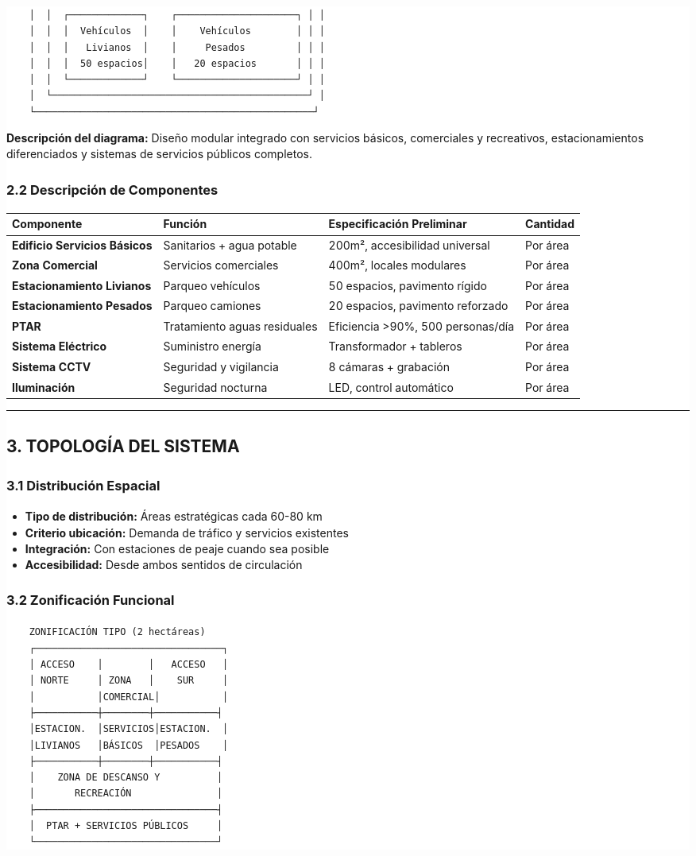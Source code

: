 ```
    │  │  ┌─────────────┐    ┌─────────────────────┐ │ │
    │  │  │  Vehículos  │    │    Vehículos        │ │ │
    │  │  │   Livianos  │    │     Pesados         │ │ │
    │  │  │  50 espacios│    │   20 espacios       │ │ │
    │  │  └─────────────┘    └─────────────────────┘ │ │
    │  └─────────────────────────────────────────────┘ │
    └─────────────────────────────────────────────────┘
```

**Descripción del diagrama:**
Diseño modular integrado con servicios básicos, comerciales y recreativos, estacionamientos diferenciados y sistemas de servicios públicos completos.

### 2.2 Descripción de Componentes

| Componente | Función | Especificación Preliminar | Cantidad |
|:-----------|:--------|:--------------------------|:---------|
| **Edificio Servicios Básicos** | Sanitarios + agua potable | 200m², accesibilidad universal | Por área |
| **Zona Comercial** | Servicios comerciales | 400m², locales modulares | Por área |
| **Estacionamiento Livianos** | Parqueo vehículos | 50 espacios, pavimento rígido | Por área |
| **Estacionamiento Pesados** | Parqueo camiones | 20 espacios, pavimento reforzado | Por área |
| **PTAR** | Tratamiento aguas residuales | Eficiencia >90%, 500 personas/día | Por área |
| **Sistema Eléctrico** | Suministro energía | Transformador + tableros | Por área |
| **Sistema CCTV** | Seguridad y vigilancia | 8 cámaras + grabación | Por área |
| **Iluminación** | Seguridad nocturna | LED, control automático | Por área |

---

## 3. TOPOLOGÍA DEL SISTEMA

### 3.1 Distribución Espacial

- **Tipo de distribución:** Áreas estratégicas cada 60-80 km
- **Criterio ubicación:** Demanda de tráfico y servicios existentes
- **Integración:** Con estaciones de peaje cuando sea posible
- **Accesibilidad:** Desde ambos sentidos de circulación

### 3.2 Zonificación Funcional

```
    ZONIFICACIÓN TIPO (2 hectáreas)
    ┌─────────────────────────────────┐
    │ ACCESO    │        │   ACCESO   │
    │ NORTE     │ ZONA   │    SUR     │
    │           │COMERCIAL│           │
    ├───────────┼────────┼───────────┤
    │ESTACION.  │SERVICIOS│ESTACION.  │
    │LIVIANOS   │BÁSICOS  │PESADOS    │
    ├───────────┼────────┼───────────┤
    │    ZONA DE DESCANSO Y          │
    │       RECREACIÓN               │
    ├────────────────────────────────┤
    │  PTAR + SERVICIOS PÚBLICOS     │
    └────────────────────────────────┘
```
